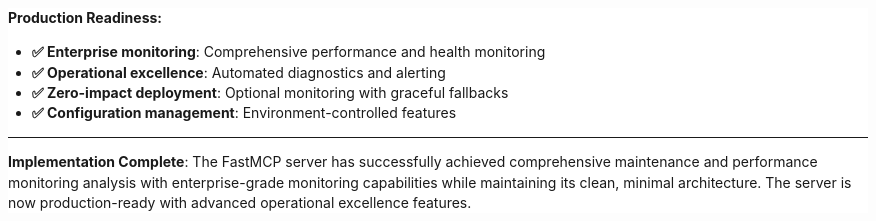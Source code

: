 **Production Readiness:**

- **✅ Enterprise monitoring**: Comprehensive performance and health monitoring
- **✅ Operational excellence**: Automated diagnostics and alerting
- **✅ Zero-impact deployment**: Optional monitoring with graceful fallbacks
- **✅ Configuration management**: Environment-controlled features

---

**Implementation Complete**: The FastMCP server has successfully achieved comprehensive maintenance and performance monitoring analysis with enterprise-grade monitoring capabilities while maintaining its clean, minimal architecture. The server is now production-ready with advanced operational excellence features.
